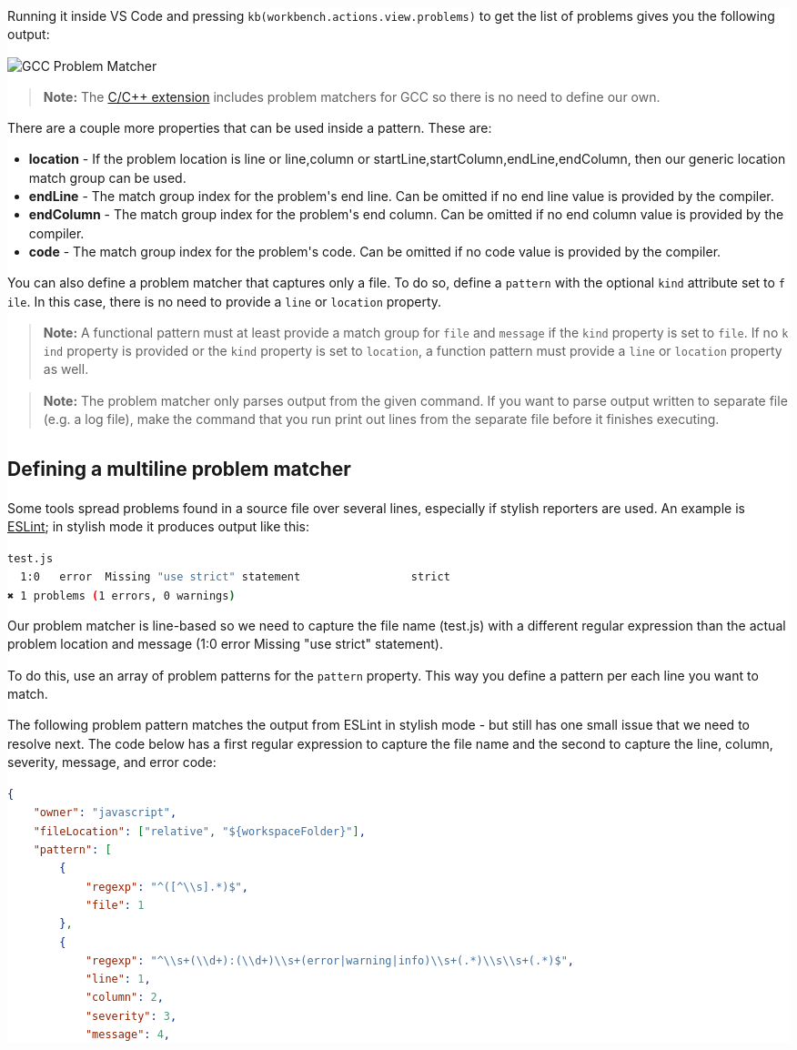 Running it inside VS Code and pressing `kb(workbench.actions.view.problems)` to get the list of problems gives you the following output:

![GCC Problem Matcher](images/tasks/problemmatcher.png)

>**Note:** The [C/C++ extension](https://marketplace.visualstudio.com/items?itemName=ms-vscode.cpptools) includes problem matchers for GCC so there is no need to define our own.

There are a couple more properties that can be used inside a pattern. These are:

- **location** - If the problem location is line or line,column or startLine,startColumn,endLine,endColumn, then our generic location match group can be used.
- **endLine** - The match group index for the problem's end line. Can be omitted if no end line value is provided by the compiler.
- **endColumn** - The match group index for the problem's end column. Can be omitted if no end column value is provided by the compiler.
- **code** - The match group index for the problem's code. Can be omitted if no code value is provided by the compiler.

You can also define a problem matcher that captures only a file. To do so, define a `pattern` with the optional `kind` attribute set to `file`. In this case, there is no need to provide a `line` or `location` property.

>**Note:** A functional pattern must at least provide a match group for `file` and `message` if the `kind` property is set to `file`. If no `kind` property is provided or the `kind` property is set to `location`, a function pattern must provide a `line` or `location` property as well.

>**Note:** The problem matcher only parses output from the given command. If you want to parse output written to separate file (e.g. a log file), make the command that you run print out lines from the separate file before it finishes executing.

## Defining a multiline problem matcher

Some tools spread problems found in a source file over several lines, especially if stylish reporters are used. An example is [ESLint](https://eslint.org/); in stylish mode it produces output like this:

```bash
test.js
  1:0   error  Missing "use strict" statement                 strict
✖ 1 problems (1 errors, 0 warnings)
```

Our problem matcher is line-based so we need to capture the file name (test.js) with a different regular expression than the actual problem location and message (1:0   error  Missing "use strict" statement).

To do this, use an array of problem patterns for the `pattern` property. This way you define a pattern per each line you want to match.

The following problem pattern matches the output from ESLint in stylish mode - but still has one small issue that we need to resolve next. The code below has a first regular expression to capture the file name and the second to capture the line, column, severity, message, and error code:

```json
{
    "owner": "javascript",
    "fileLocation": ["relative", "${workspaceFolder}"],
    "pattern": [
        {
            "regexp": "^([^\\s].*)$",
            "file": 1
        },
        {
            "regexp": "^\\s+(\\d+):(\\d+)\\s+(error|warning|info)\\s+(.*)\\s\\s+(.*)$",
            "line": 1,
            "column": 2,
            "severity": 3,
            "message": 4,
```
